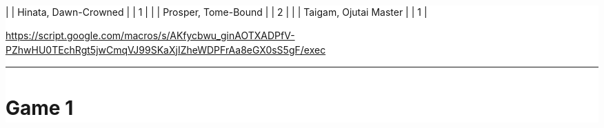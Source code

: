 |  | Hinata, Dawn-Crowned |  | 1 |
|  | Prosper, Tome-Bound |  | 2 |
|  | Taigam, Ojutai Master |  | 1 |

https://script.google.com/macros/s/AKfycbwu_ginAOTXADPfV-PZhwHU0TEchRgt5jwCmqVJ99SKaXjIZheWDPFrAa8eGX0sS5gF/exec

----
# Game 1
